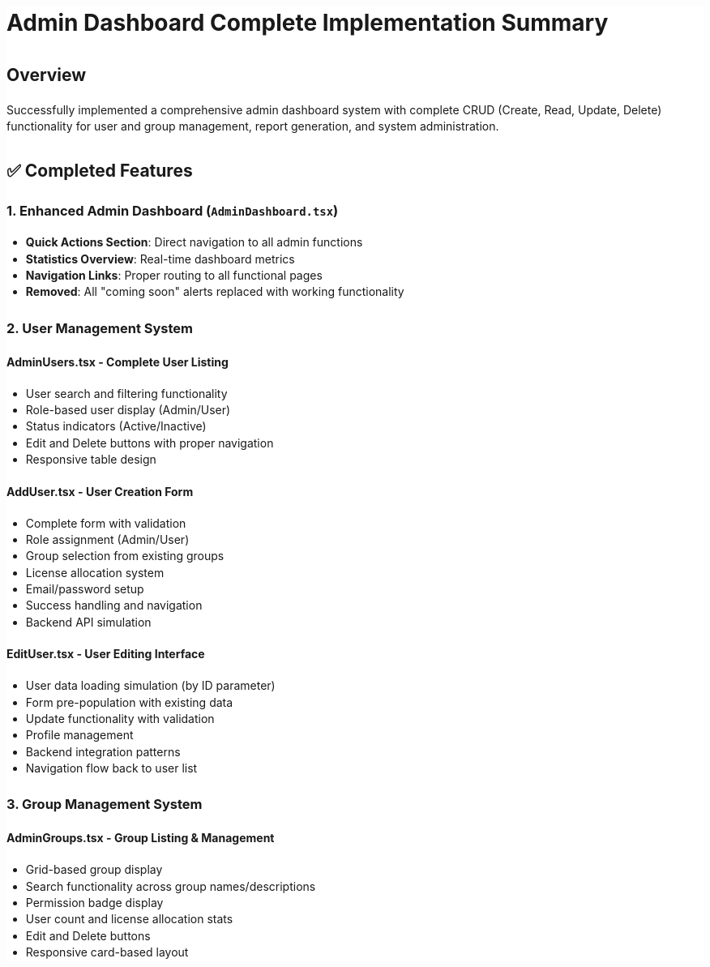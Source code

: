# Admin Dashboard Complete Implementation Summary

## Overview
Successfully implemented a comprehensive admin dashboard system with complete CRUD (Create, Read, Update, Delete) functionality for user and group management, report generation, and system administration.

## ✅ Completed Features

### 1. **Enhanced Admin Dashboard** (`AdminDashboard.tsx`)
- **Quick Actions Section**: Direct navigation to all admin functions
- **Statistics Overview**: Real-time dashboard metrics
- **Navigation Links**: Proper routing to all functional pages
- **Removed**: All "coming soon" alerts replaced with working functionality

### 2. **User Management System**
#### **AdminUsers.tsx** - Complete User Listing
- User search and filtering functionality
- Role-based user display (Admin/User)
- Status indicators (Active/Inactive)
- Edit and Delete buttons with proper navigation
- Responsive table design

#### **AddUser.tsx** - User Creation Form
- Complete form with validation
- Role assignment (Admin/User)
- Group selection from existing groups
- License allocation system
- Email/password setup
- Success handling and navigation
- Backend API simulation

#### **EditUser.tsx** - User Editing Interface
- User data loading simulation (by ID parameter)
- Form pre-population with existing data
- Update functionality with validation
- Profile management
- Backend integration patterns
- Navigation flow back to user list

### 3. **Group Management System**
#### **AdminGroups.tsx** - Group Listing & Management
- Grid-based group display
- Search functionality across group names/descriptions
- Permission badge display
- User count and license allocation stats
- Edit and Delete buttons
- Responsive card-based layout
